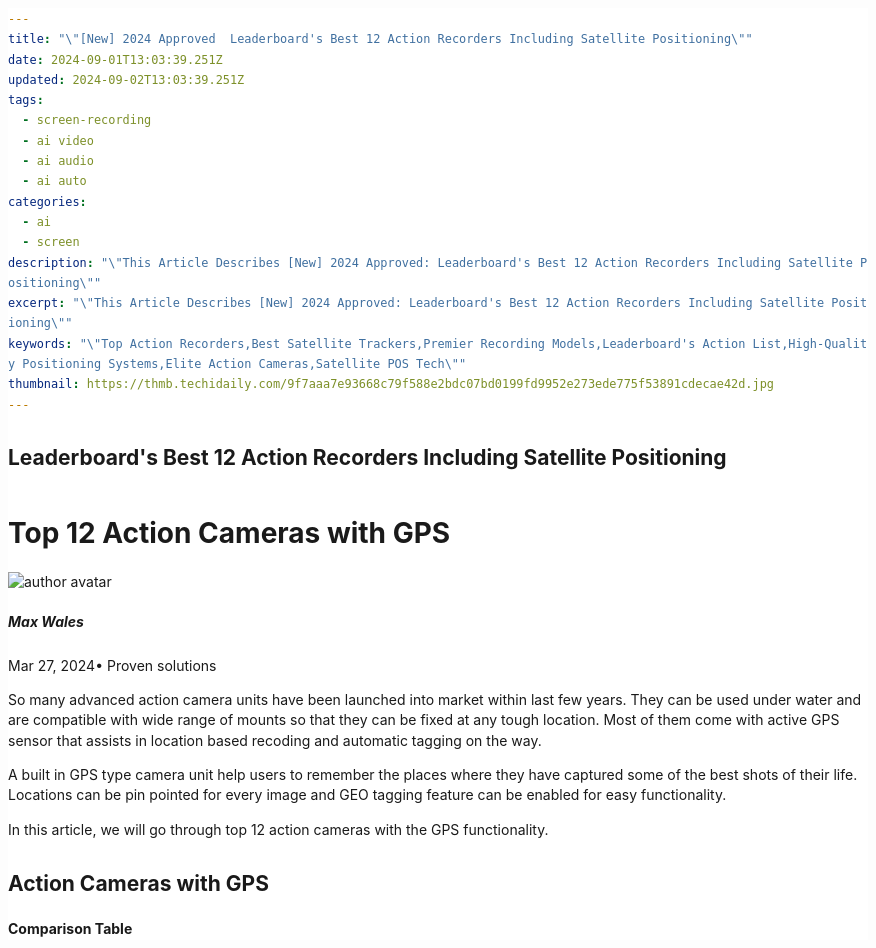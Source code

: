 ```yaml
---
title: "\"[New] 2024 Approved  Leaderboard's Best 12 Action Recorders Including Satellite Positioning\""
date: 2024-09-01T13:03:39.251Z
updated: 2024-09-02T13:03:39.251Z
tags: 
  - screen-recording
  - ai video
  - ai audio
  - ai auto
categories: 
  - ai
  - screen
description: "\"This Article Describes [New] 2024 Approved: Leaderboard's Best 12 Action Recorders Including Satellite Positioning\""
excerpt: "\"This Article Describes [New] 2024 Approved: Leaderboard's Best 12 Action Recorders Including Satellite Positioning\""
keywords: "\"Top Action Recorders,Best Satellite Trackers,Premier Recording Models,Leaderboard's Action List,High-Quality Positioning Systems,Elite Action Cameras,Satellite POS Tech\""
thumbnail: https://thmb.techidaily.com/9f7aaa7e93668c79f588e2bdc07bd0199fd9952e273ede775f53891cdecae42d.jpg
---
```


## Leaderboard's Best 12 Action Recorders Including Satellite Positioning

# Top 12 Action Cameras with GPS

![author avatar](https://images.wondershare.com/filmora/article-images/max-wales-author.jpg)

##### Max Wales

 Mar 27, 2024• Proven solutions

 So many advanced action camera units have been launched into market within last few years. They can be used under water and are compatible with wide range of mounts so that they can be fixed at any tough location. Most of them come with active GPS sensor that assists in location based recoding and automatic tagging on the way.

 A built in GPS type camera unit help users to remember the places where they have captured some of the best shots of their life. Locations can be pin pointed for every image and GEO tagging feature can be enabled for easy functionality.

 In this article, we will go through top 12 action cameras with the GPS functionality.

## Action Cameras with GPS

#### Comparison Table
